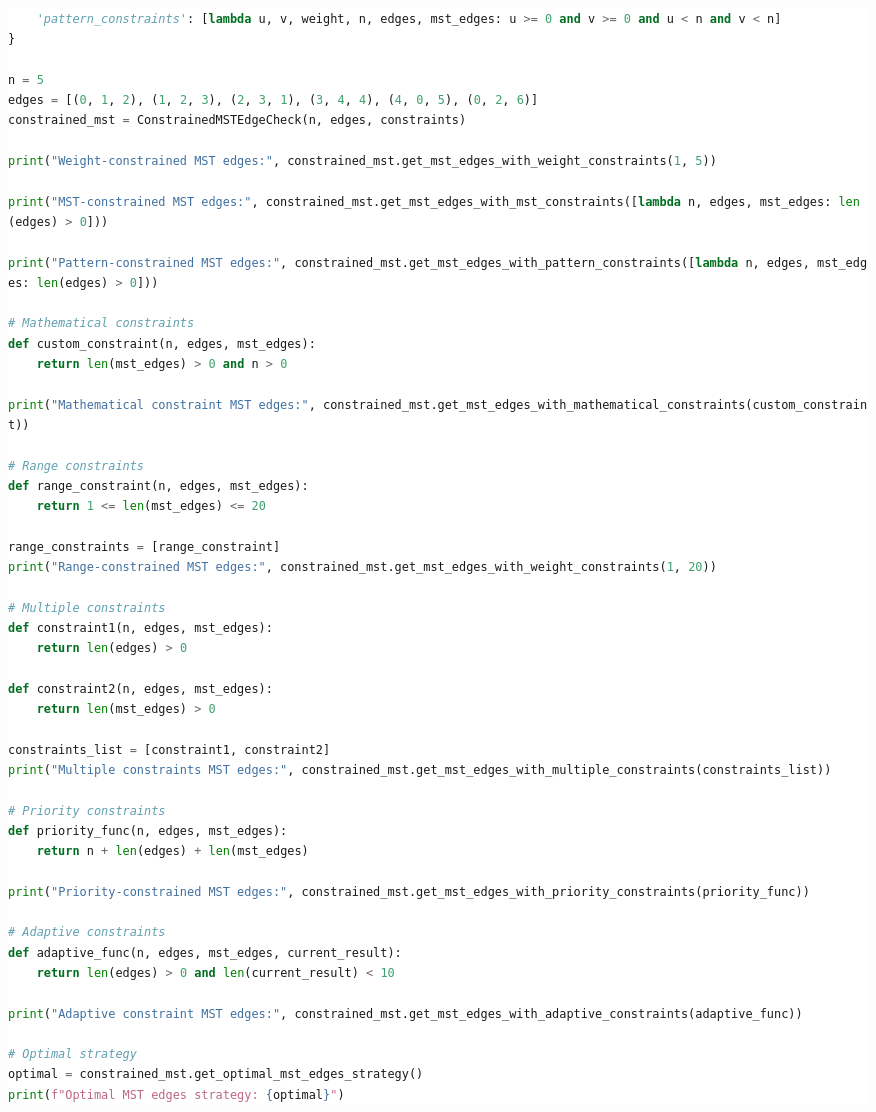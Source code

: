 ```python
    'pattern_constraints': [lambda u, v, weight, n, edges, mst_edges: u >= 0 and v >= 0 and u < n and v < n]
}

n = 5
edges = [(0, 1, 2), (1, 2, 3), (2, 3, 1), (3, 4, 4), (4, 0, 5), (0, 2, 6)]
constrained_mst = ConstrainedMSTEdgeCheck(n, edges, constraints)

print("Weight-constrained MST edges:", constrained_mst.get_mst_edges_with_weight_constraints(1, 5))

print("MST-constrained MST edges:", constrained_mst.get_mst_edges_with_mst_constraints([lambda n, edges, mst_edges: len(edges) > 0]))

print("Pattern-constrained MST edges:", constrained_mst.get_mst_edges_with_pattern_constraints([lambda n, edges, mst_edges: len(edges) > 0]))

# Mathematical constraints
def custom_constraint(n, edges, mst_edges):
    return len(mst_edges) > 0 and n > 0

print("Mathematical constraint MST edges:", constrained_mst.get_mst_edges_with_mathematical_constraints(custom_constraint))

# Range constraints
def range_constraint(n, edges, mst_edges):
    return 1 <= len(mst_edges) <= 20

range_constraints = [range_constraint]
print("Range-constrained MST edges:", constrained_mst.get_mst_edges_with_weight_constraints(1, 20))

# Multiple constraints
def constraint1(n, edges, mst_edges):
    return len(edges) > 0

def constraint2(n, edges, mst_edges):
    return len(mst_edges) > 0

constraints_list = [constraint1, constraint2]
print("Multiple constraints MST edges:", constrained_mst.get_mst_edges_with_multiple_constraints(constraints_list))

# Priority constraints
def priority_func(n, edges, mst_edges):
    return n + len(edges) + len(mst_edges)

print("Priority-constrained MST edges:", constrained_mst.get_mst_edges_with_priority_constraints(priority_func))

# Adaptive constraints
def adaptive_func(n, edges, mst_edges, current_result):
    return len(edges) > 0 and len(current_result) < 10

print("Adaptive constraint MST edges:", constrained_mst.get_mst_edges_with_adaptive_constraints(adaptive_func))

# Optimal strategy
optimal = constrained_mst.get_optimal_mst_edges_strategy()
print(f"Optimal MST edges strategy: {optimal}")
```
